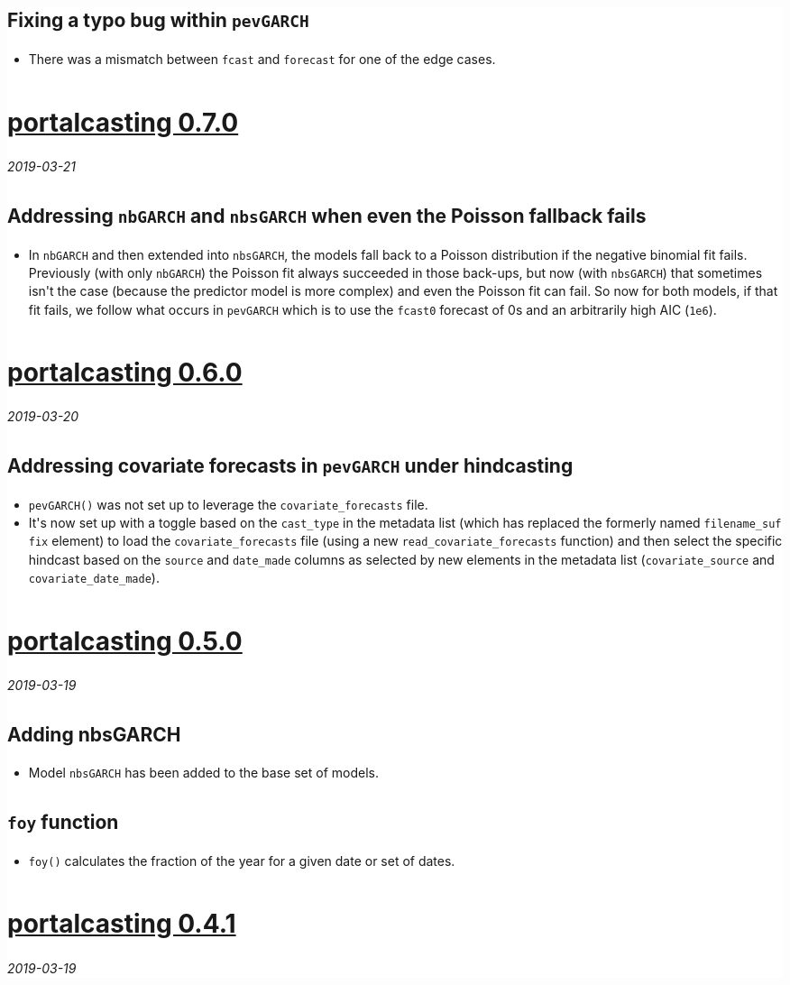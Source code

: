 ## Fixing a typo bug within `pevGARCH`
* There was a mismatch between `fcast` and `forecast` for one of the edge cases.

# [portalcasting 0.7.0](https://github.com/weecology/portalcasting/releases/tag/v0.7.0)
*2019-03-21*

## Addressing `nbGARCH` and `nbsGARCH` when even the Poisson fallback fails
* In `nbGARCH` and then extended into `nbsGARCH`, the models fall back
to a Poisson distribution if the negative binomial fit fails. Previously
(with only `nbGARCH`) the Poisson fit always succeeded in those back-ups,
but now (with `nbsGARCH`) that sometimes isn't the case (because the predictor
model is more complex) and even the Poisson fit can fail. So now for both 
models, if that fit fails, we follow what occurs in `pevGARCH` which is to
use the `fcast0` forecast of 0s and an arbitrarily high AIC (`1e6`).

# [portalcasting 0.6.0](https://github.com/weecology/portalcasting/releases/tag/v0.6.0)
*2019-03-20*

## Addressing covariate forecasts in `pevGARCH` under hindcasting
* `pevGARCH()` was not set up to leverage the `covariate_forecasts` file.
* It's now set up with a toggle based on the `cast_type` in the metadata list 
(which has replaced the formerly named `filename_suffix` element) to load
the `covariate_forecasts` file (using a new `read_covariate_forecasts` function)
and then select the specific hindcast based on the `source` and `date_made` columns
as selected by new elements in the metadata list (`covariate_source` and
`covariate_date_made`).

# [portalcasting 0.5.0](https://github.com/weecology/portalcasting/releases/tag/v0.5.0)
*2019-03-19* 

## Adding nbsGARCH
* Model `nbsGARCH` has been added to the base set of models.

## `foy` function
* `foy()` calculates the fraction of the year for a given date or set
of dates.

# [portalcasting 0.4.1](https://github.com/weecology/portalcasting/releases/tag/v0.4.1)
*2019-03-19*
